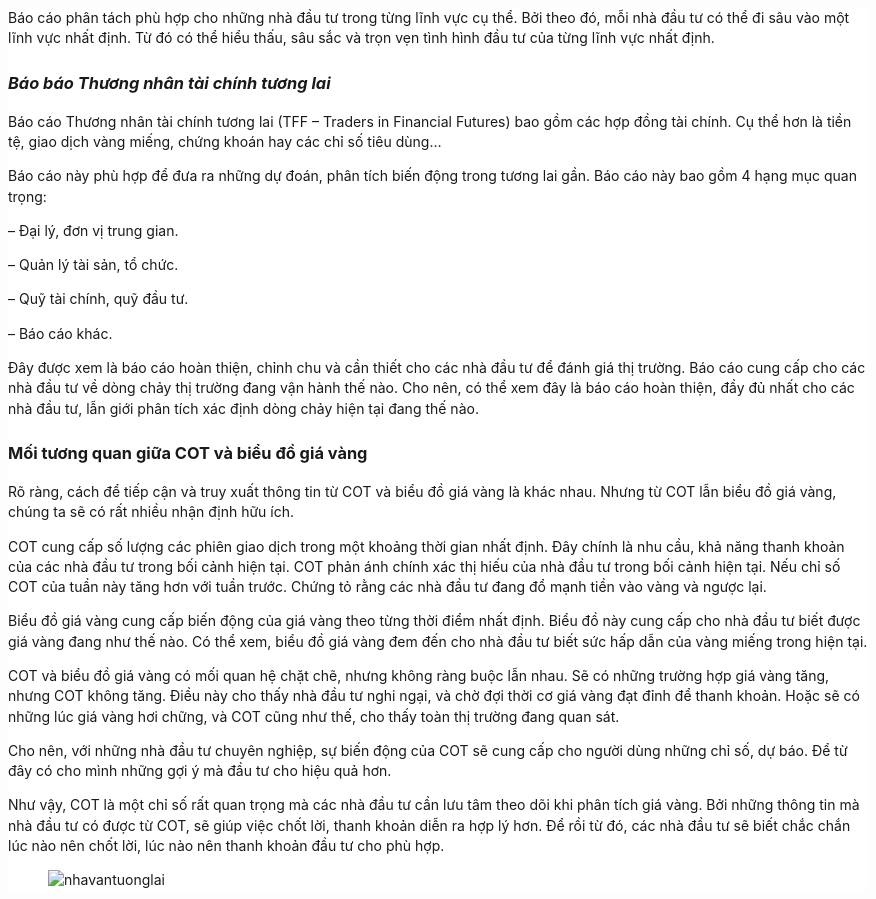 Báo cáo phân tách phù hợp cho những nhà đầu tư trong từng lĩnh vực cụ thể. Bởi theo đó, mỗi nhà đầu tư có thể đi sâu vào một lĩnh vực nhất định. Từ đó có thể hiểu thấu, sâu sắc và trọn vẹn tình hình đầu tư của từng lĩnh vực nhất định.

### _Báo báo Thương nhân tài chính tương lai_

Báo cáo Thương nhân tài chính tương lai (TFF – Traders in Financial Futures) bao gồm các hợp đồng tài chính. Cụ thể hơn là tiền tệ, giao dịch vàng miếng, chứng khoán hay các chỉ số tiêu dùng…

Báo cáo này phù hợp để đưa ra những dự đoán, phân tích biến động trong tương lai gần. Báo cáo này bao gồm 4 hạng mục quan trọng:

– Đại lý, đơn vị trung gian.

– Quản lý tài sản, tổ chức.

– Quỹ tài chính, quỹ đầu tư.

– Báo cáo khác.

Đây được xem là báo cáo hoàn thiện, chỉnh chu và cần thiết cho các nhà đầu tư để đánh giá thị trường. Báo cáo cung cấp cho các nhà đầu tư về dòng chảy thị trường đang vận hành thế nào. Cho nên, có thể xem đây là báo cáo hoàn thiện, đầy đủ nhất cho các nhà đầu tư, lẫn giới phân tích xác định dòng chảy hiện tại đang thế nào.

### Mối tương quan giữa COT và biểu đồ giá vàng

Rõ ràng, cách để tiếp cận và truy xuất thông tin từ COT và biểu đồ giá vàng là khác nhau. Nhưng từ COT lẫn biểu đồ giá vàng, chúng ta sẽ có rất nhiều nhận định hữu ích.

COT cung cấp số lượng các phiên giao dịch trong một khoảng thời gian nhất định. Đây chính là nhu cầu, khả năng thanh khoản của các nhà đầu tư trong bối cảnh hiện tại. COT phản ánh chính xác thị hiếu của nhà đầu tư trong bối cảnh hiện tại. Nếu chỉ số COT của tuần này tăng hơn với tuần trước. Chứng tỏ rằng các nhà đầu tư đang đổ mạnh tiền vào vàng và ngược lại.

Biểu đồ giá vàng cung cấp biến động của giá vàng theo từng thời điểm nhất định. Biểu đồ này cung cấp cho nhà đầu tư biết được giá vàng đang như thế nào. Có thể xem, biểu đồ giá vàng đem đến cho nhà đầu tư biết sức hấp dẫn của vàng miếng trong hiện tại.

COT và biểu đồ giá vàng có mối quan hệ chặt chẽ, nhưng không ràng buộc lẫn nhau. Sẽ có những trường hợp giá vàng tăng, nhưng COT không tăng. Điều này cho thấy nhà đầu tư nghi ngại, và chờ đợi thời cơ giá vàng đạt đỉnh để thanh khoản. Hoặc sẽ có những lúc giá vàng hơi chững, và COT cũng như thế, cho thấy toàn thị trường đang quan sát.

Cho nên, với những nhà đầu tư chuyên nghiệp, sự biến động của COT sẽ cung cấp cho người dùng những chỉ số, dự báo. Để từ đây có cho mình những gợi ý mà đầu tư cho hiệu quả hơn.

Như vậy, COT là một chỉ số rất quan trọng mà các nhà đầu tư cần lưu tâm theo dõi khi phân tích giá vàng. Bởi những thông tin mà nhà đầu tư có được từ COT, sẽ giúp việc chốt lời, thanh khoản diễn ra hợp lý hơn. Để rồi từ đó, các nhà đầu tư sẽ biết chắc chắn lúc nào nên chốt lời, lúc nào nên thanh khoản đầu tư cho phù hợp.

<figure><img src="https://banmaixanh.org/image/cover/001-317.jpg" alt="nhavantuonglai" title="nhavantuonglai" height=100% width=100%><figcaption><p></p></figcaption></figure>